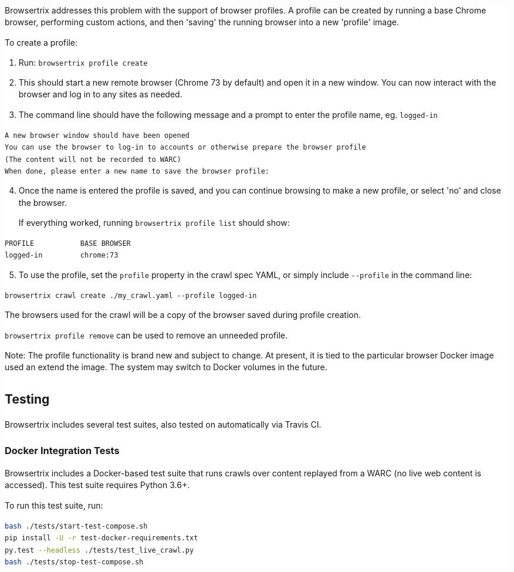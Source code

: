 Browsertrix addresses this problem with the support of browser profiles. A profile can be created by running a base
Chrome browser, performing custom actions, and then 'saving' the running browser into a new 'profile' image.

To create a profile:

1. Run:
```browsertrix profile create```

2. This should start a new remote browser (Chrome 73 by default) and open it in a new window. You can now interact with the browser and log in to any sites as needed.

3. The command line should have the following message and a prompt to enter the profile name, eg. `logged-in`

```
A new browser window should have been opened
You can use the browser to log-in to accounts or otherwise prepare the browser profile
(The content will not be recorded to WARC)
When done, please enter a new name to save the browser profile: 
```

4. Once the name is entered the profile is saved, and you can continue browsing to make a new profile, or select 'no' and close the browser.

   If everything worked, running ```browsertrix profile list``` should show:

```
PROFILE           BASE BROWSER
logged-in         chrome:73
```

5. To use the profile, set the `profile` property in the crawl spec YAML, or simply include `--profile` in the command line:

```
browsertrix crawl create ./my_crawl.yaml --profile logged-in
```

The browsers used for the crawl will be a copy of the browser saved during profile creation.

`browsertrix profile remove` can be used to remove an unneeded profile.

Note: The profile functionality is brand new and subject to change. At present, it is tied to the particular browser Docker image used an extend the image. The system may switch to Docker volumes in the future.

## Testing

Browsertrix includes several test suites, also tested on automatically via Travis CI.

### Docker Integration Tests

Browsertrix includes a Docker-based test suite that runs crawls over content replayed from a WARC
(no live web content is accessed). This test suite requires Python 3.6+.

To run this test suite, run:

```bash
bash ./tests/start-test-compose.sh
pip install -U -r test-docker-requirements.txt
py.test --headless ./tests/test_live_crawl.py
bash ./tests/stop-test-compose.sh
```
